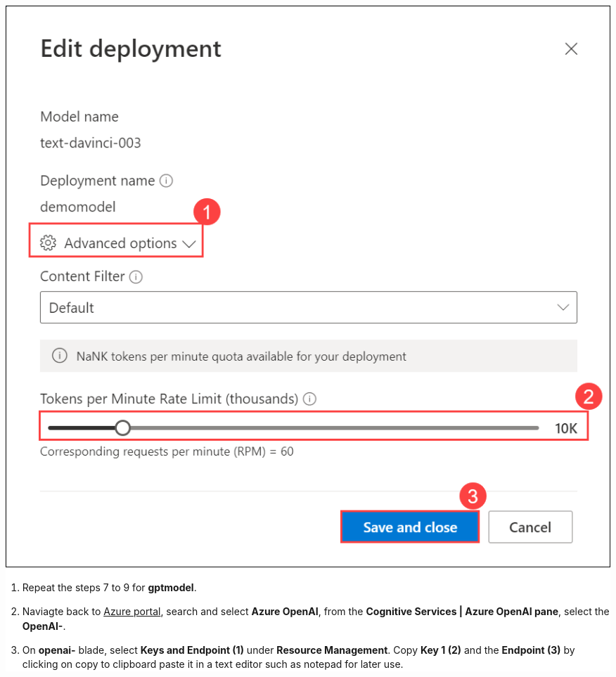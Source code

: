    ![](images/tokens.png)

1. Repeat the steps 7 to 9 for **gptmodel**.

1. Naviagte back to [Azure portal](http://portal.azure.com/), search and select **Azure OpenAI**, from the **Cognitive Services | Azure OpenAI pane**, select the **OpenAI-<inject key="Deployment ID" enableCopy="false"/>**.

1. On **openai-<inject key="DeploymentID" enableCopy="false"/>** blade, select **Keys and Endpoint (1)** under **Resource Management**. Copy **Key 1 (2)** and the **Endpoint (3)** by clicking on copy to clipboard paste it in a text editor such as notepad for later use. 
